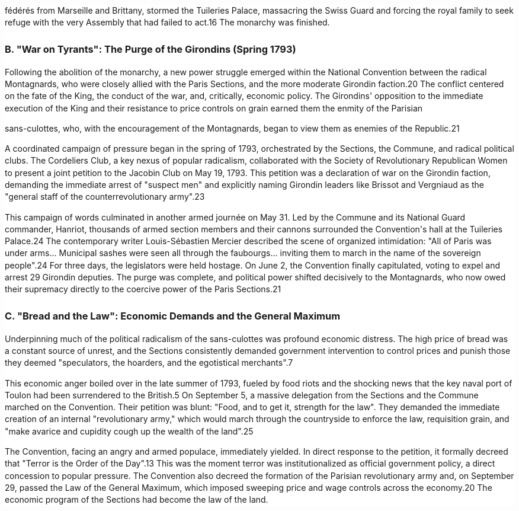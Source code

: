 fédérés from Marseille and Brittany, stormed the Tuileries Palace, massacring the Swiss Guard and forcing the royal family to seek refuge with the very Assembly that had failed to act.16 The monarchy was finished.

  

### B. "War on Tyrants": The Purge of the Girondins (Spring 1793)

  

Following the abolition of the monarchy, a new power struggle emerged within the National Convention between the radical Montagnards, who were closely allied with the Paris Sections, and the more moderate Girondin faction.20 The conflict centered on the fate of the King, the conduct of the war, and, critically, economic policy. The Girondins' opposition to the immediate execution of the King and their resistance to price controls on grain earned them the enmity of the Parisian

sans-culottes, who, with the encouragement of the Montagnards, began to view them as enemies of the Republic.21

A coordinated campaign of pressure began in the spring of 1793, orchestrated by the Sections, the Commune, and radical political clubs. The Cordeliers Club, a key nexus of popular radicalism, collaborated with the Society of Revolutionary Republican Women to present a joint petition to the Jacobin Club on May 19, 1793. This petition was a declaration of war on the Girondin faction, demanding the immediate arrest of "suspect men" and explicitly naming Girondin leaders like Brissot and Vergniaud as the "general staff of the counterrevolutionary army".23

This campaign of words culminated in another armed journée on May 31. Led by the Commune and its National Guard commander, Hanriot, thousands of armed section members and their cannons surrounded the Convention's hall at the Tuileries Palace.24 The contemporary writer Louis-Sébastien Mercier described the scene of organized intimidation: "All of Paris was under arms... Municipal sashes were seen all through the faubourgs... inviting them to march in the name of the sovereign people".24 For three days, the legislators were held hostage. On June 2, the Convention finally capitulated, voting to expel and arrest 29 Girondin deputies. The purge was complete, and political power shifted decisively to the Montagnards, who now owed their supremacy directly to the coercive power of the Paris Sections.21

  

### C. "Bread and the Law": Economic Demands and the General Maximum

  

Underpinning much of the political radicalism of the sans-culottes was profound economic distress. The high price of bread was a constant source of unrest, and the Sections consistently demanded government intervention to control prices and punish those they deemed "speculators, the hoarders, and the egotistical merchants".7

This economic anger boiled over in the late summer of 1793, fueled by food riots and the shocking news that the key naval port of Toulon had been surrendered to the British.5 On September 5, a massive delegation from the Sections and the Commune marched on the Convention. Their petition was blunt: "Food, and to get it, strength for the law". They demanded the immediate creation of an internal "revolutionary army," which would march through the countryside to enforce the law, requisition grain, and "make avarice and cupidity cough up the wealth of the land".25

The Convention, facing an angry and armed populace, immediately yielded. In direct response to the petition, it formally decreed that "Terror is the Order of the Day".13 This was the moment terror was institutionalized as official government policy, a direct concession to popular pressure. The Convention also decreed the formation of the Parisian revolutionary army and, on September 29, passed the Law of the General Maximum, which imposed sweeping price and wage controls across the economy.20 The economic program of the Sections had become the law of the land.
